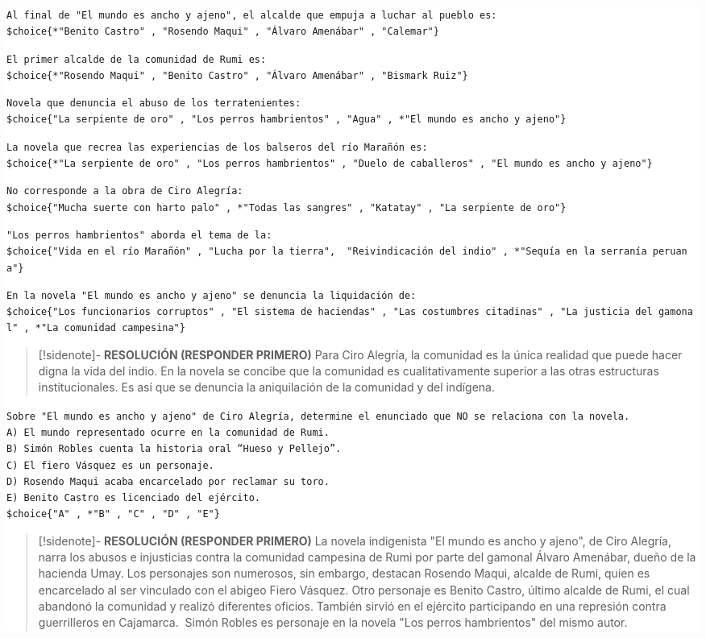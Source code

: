 ```exercise
Al final de "El mundo es ancho y ajeno", el alcalde que empuja a luchar al pueblo es:
$choice{*"Benito Castro" , "Rosendo Maqui" , "Álvaro Amenábar" , "Calemar"}
```

```exercise
El primer alcalde de la comunidad de Rumi es:
$choice{*"Rosendo Maqui" , "Benito Castro" , "Álvaro Amenábar" , "Bismark Ruiz"}
```

```exercise
Novela que denuncia el abuso de los terratenientes:
$choice{"La serpiente de oro" , "Los perros hambrientos" , "Agua" , *"El mundo es ancho y ajeno"}
```

```exercise
La novela que recrea las experiencias de los balseros del río Marañón es:
$choice{*"La serpiente de oro" , "Los perros hambrientos" , "Duelo de caballeros" , "El mundo es ancho y ajeno"}
```

```exercise
No corresponde a la obra de Ciro Alegría:
$choice{"Mucha suerte con harto palo" , *"Todas las sangres" , "Katatay" , "La serpiente de oro"}
```

```exercise
"Los perros hambrientos" aborda el tema de la:
$choice{"Vida en el río Marañón" , "Lucha por la tierra",  "Reivindicación del indio" , *"Sequía en la serranía peruana"}
```

```exercise
En la novela "El mundo es ancho y ajeno" se denuncia la liquidación de:
$choice{"Los funcionarios corruptos" , "El sistema de haciendas" , "Las costumbres citadinas" , "La justicia del gamonal" , *"La comunidad campesina"}
```

>[!sidenote]- **RESOLUCIÓN (RESPONDER PRIMERO)** 
>Para Ciro Alegría, la comunidad es la única realidad que puede hacer digna la vida del indio. En la novela se concibe que la comunidad es cualitativamente superior a las otras estructuras institucionales. Es así que se denuncia la aniquilación de la comunidad y del indígena. 

```exercise
Sobre "El mundo es ancho y ajeno" de Ciro Alegría, determine el enunciado que NO se relaciona con la novela.
A) El mundo representado ocurre en la comunidad de Rumi.
B) Simón Robles cuenta la historia oral “Hueso y Pellejo”.
C) El fiero Vásquez es un personaje.
D) Rosendo Maqui acaba encarcelado por reclamar su toro.
E) Benito Castro es licenciado del ejército.
$choice{"A" , *"B" , "C" , "D" , "E"}
```

>[!sidenote]- **RESOLUCIÓN (RESPONDER PRIMERO)** 
>La novela indigenista "El mundo es ancho y ajeno", de Ciro Alegría, narra los abusos e injusticias contra la comunidad campesina de Rumi por parte del gamonal Álvaro Amenábar, dueño de la hacienda Umay. Los personajes son numerosos, sin embargo, destacan Rosendo Maqui, alcalde de Rumi, quien es encarcelado al ser vinculado con el abigeo Fiero Vásquez. Otro personaje es Benito Castro, último alcalde de Rumi, el cual abandonó la comunidad y realizó diferentes oficios. También sirvió en el ejército participando en una represión contra guerrilleros en Cajamarca. 
>Simón Robles es personaje en la novela "Los perros hambrientos" del mismo autor.
